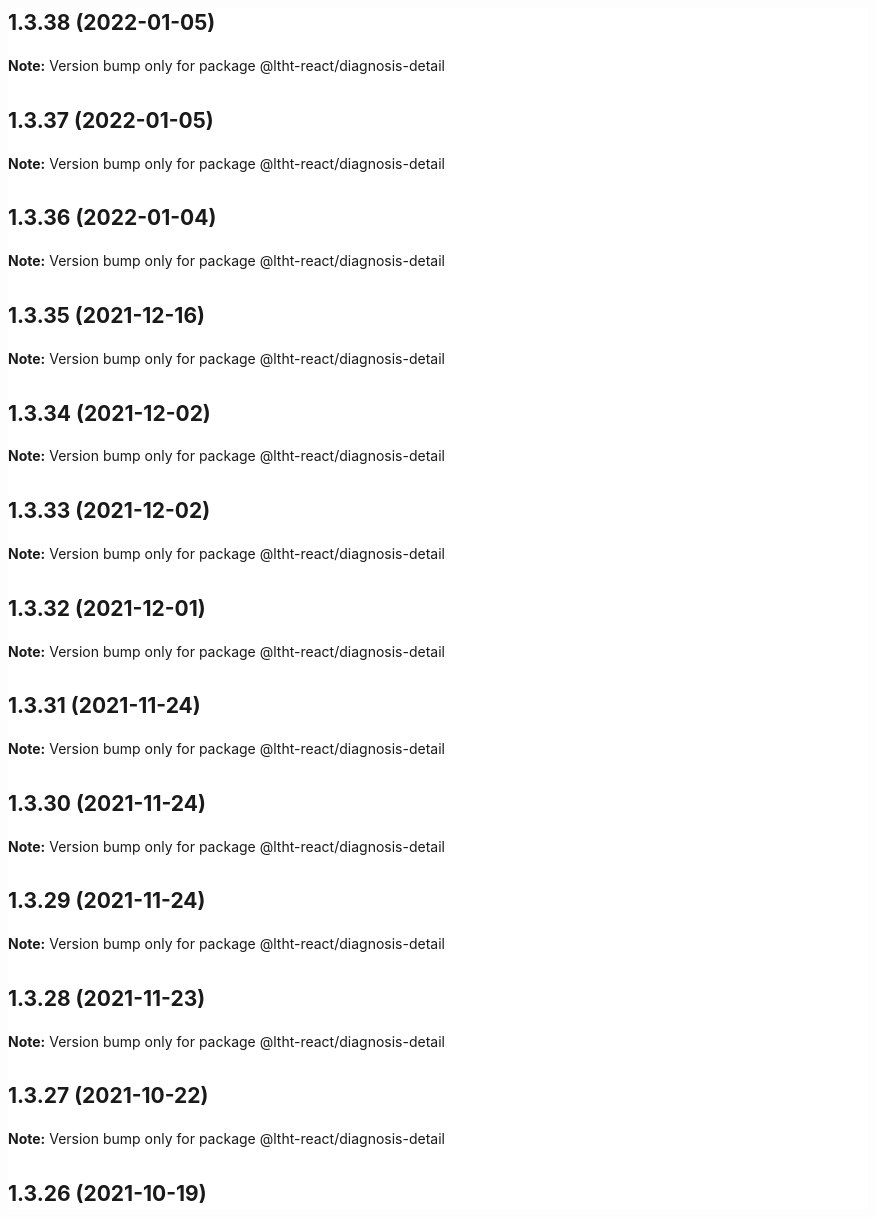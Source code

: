## 1.3.38 (2022-01-05)

**Note:** Version bump only for package @ltht-react/diagnosis-detail

## 1.3.37 (2022-01-05)

**Note:** Version bump only for package @ltht-react/diagnosis-detail

## 1.3.36 (2022-01-04)

**Note:** Version bump only for package @ltht-react/diagnosis-detail

## 1.3.35 (2021-12-16)

**Note:** Version bump only for package @ltht-react/diagnosis-detail

## 1.3.34 (2021-12-02)

**Note:** Version bump only for package @ltht-react/diagnosis-detail

## 1.3.33 (2021-12-02)

**Note:** Version bump only for package @ltht-react/diagnosis-detail

## 1.3.32 (2021-12-01)

**Note:** Version bump only for package @ltht-react/diagnosis-detail

## 1.3.31 (2021-11-24)

**Note:** Version bump only for package @ltht-react/diagnosis-detail

## 1.3.30 (2021-11-24)

**Note:** Version bump only for package @ltht-react/diagnosis-detail

## 1.3.29 (2021-11-24)

**Note:** Version bump only for package @ltht-react/diagnosis-detail

## 1.3.28 (2021-11-23)

**Note:** Version bump only for package @ltht-react/diagnosis-detail

## 1.3.27 (2021-10-22)

**Note:** Version bump only for package @ltht-react/diagnosis-detail

## 1.3.26 (2021-10-19)
